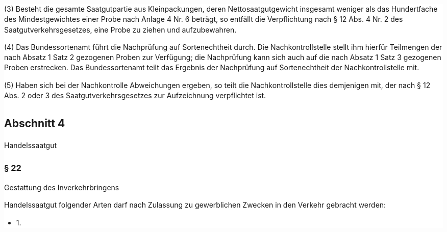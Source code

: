 </div>

<div class="jurAbsatz">

(3) Besteht die gesamte Saatgutpartie aus Kleinpackungen, deren
Nettosaatgutgewicht insgesamt weniger als das Hundertfache des
Mindestgewichtes einer Probe nach Anlage 4 Nr. 6 beträgt, so entfällt
die Verpflichtung nach § 12 Abs. 4 Nr. 2 des Saatgutverkehrsgesetzes,
eine Probe zu ziehen und aufzubewahren.

</div>

<div class="jurAbsatz">

(4) Das Bundessortenamt führt die Nachprüfung auf Sortenechtheit durch.
Die Nachkontrollstelle stellt ihm hierfür Teilmengen der nach Absatz 1
Satz 2 gezogenen Proben zur Verfügung; die Nachprüfung kann sich auch
auf die nach Absatz 1 Satz 3 gezogenen Proben erstrecken. Das
Bundessortenamt teilt das Ergebnis der Nachprüfung auf Sortenechtheit
der Nachkontrollstelle mit.

</div>

<div class="jurAbsatz">

(5) Haben sich bei der Nachkontrolle Abweichungen ergeben, so teilt die
Nachkontrollstelle dies demjenigen mit, der nach § 12 Abs. 2 oder 3 des
Saatgutverkehrsgesetzes zur Aufzeichnung verpflichtet ist.

</div>

</div>

</div>

</div>

<span id="BJNR001460986BJNG000402377.html"></span>

## Abschnitt 4  
Handelssaatgut

<span id="BJNR001460986BJNE003103377.html"></span>

### § 22  
Gestattung des Inverkehrbringens

<div>

<div class="jnhtml">

<div>

<div class="jurAbsatz">

Handelssaatgut folgender Arten darf nach Zulassung zu gewerblichen
Zwecken in den Verkehr gebracht werden:

  - 1\.
    